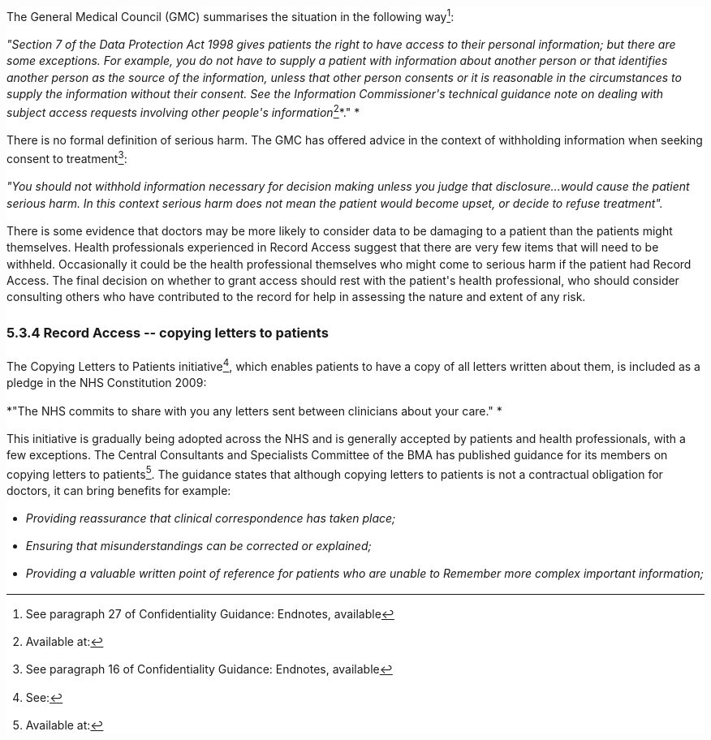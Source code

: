The General Medical Council (GMC) summarises the situation in the
following way[^12]:

*"Section 7 of the Data Protection Act 1998 gives patients the right to
have access to their personal information; but there are some
exceptions. For example, you do not have to supply a patient with
information about another person or that identifies another person as
the source of the information, unless that other person consents or it
is reasonable in the circumstances to supply the information without
their consent. See the Information Commissioner\'s technical guidance
note on dealing with subject access requests involving other people\'s
information*[^13]*." *

There is no formal definition of serious harm. The GMC has offered
advice in the context of withholding information when seeking consent to
treatment[^14]:

*"You should not withhold information necessary for decision making
unless you judge that disclosure...would cause the patient serious harm.
In this context serious harm does not mean the patient would become
upset, or decide to refuse treatment".*

There is some evidence that doctors may be more likely to consider data
to be damaging to a patient than the patients might themselves. Health
professionals experienced in Record Access suggest that there are very
few items that will need to be withheld. Occasionally it could be the
health professional themselves who might come to serious harm if the
patient had Record Access. The final decision on whether to grant access
should rest with the patient's health professional, who should consider
consulting others who have contributed to the record for help in
assessing the nature and extent of any risk.

### 5.3.4 Record Access -- copying letters to patients

The Copying Letters to Patients initiative[^15], which enables patients
to have a copy of all letters written about them, is included as a
pledge in the NHS Constitution 2009:

*"The NHS commits to share with you any letters sent between clinicians
about your care." *

This initiative is gradually being adopted across the NHS and is
generally accepted by patients and health professionals, with a few
exceptions. The Central Consultants and Specialists Committee of the BMA
has published guidance for its members on copying letters to
patients[^16]. The guidance states that although copying letters to
patients is not a contractual obligation for doctors, it can bring
benefits for example:

-   *Providing reassurance that clinical correspondence has taken
    place;*

-   *Ensuring that misunderstandings can be corrected or explained;*

-   *Providing a valuable written point of reference for patients who
    are unable to Remember more complex important information;*


[^1]: SRPG report
[^2]: RCGP Health Informatics Group website
[^3]: The NHS Constitution for England, published January 2009, is
[^4]: See General Medical Council's Duties of a Doctor at:
[^5]: This is consistent with the General Medical Council's Duties of a
[^6]: Fisher B.  Bhavnani V.  Winfield M. How patients use access to
[^7]: Pagliari C, Demter D, Singelton P. Potential of electronic
[^8]: Bernstein RA, Andrews EM, Weaver LA. 1981 Physicians' attitudes
[^9]: Cimino JJ, Patel VL, Kushniruk AW., 2002. 'The patient clinical
[^10]: Available at:
[^11]: Available at:
[^12]: See paragraph 27 of Confidentiality Guidance: Endnotes, available
[^13]: Available at:
[^14]: See paragraph 16 of Confidentiality Guidance: Endnotes, available
[^15]: See:
[^16]: Available at:
[^17]: RCGP Health Informatics Group website